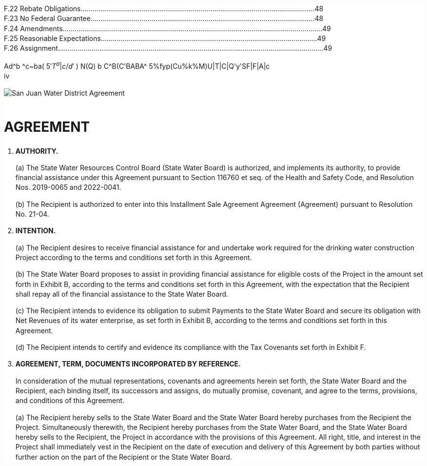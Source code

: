 F.22 Rebate Obligations.......................................................................................................................48  
F.23 No Federal Guarantee..................................................................................................................48  
F.24 Amendments....................................................................................................................................49  
F.25 Reasonable Expectations..............................................................................................................49  
F.26 Assignment.......................................................................................................................................49  

Ad^b ^c~ba( $5' T^a|c/d'$ ) N(Q) b C^B(C'BABA^ 5%fyp(Cu%k%M)U|T|C|Q'y'SF|F|A|c  
iv

![San Juan Water District Agreement](https://via.placeholder.com/768x993.png?text=San+Juan+Water+District+Agreement)

# AGREEMENT

1. **AUTHORITY.**

   (a) The State Water Resources Control Board (State Water Board) is authorized, and implements its authority, to provide financial assistance under this Agreement pursuant to Section 116760 et seq. of the Health and Safety Code, and Resolution Nos. 2019-0065 and 2022-0041.

   (b) The Recipient is authorized to enter into this Installment Sale Agreement Agreement (Agreement) pursuant to Resolution No. 21-04.

2. **INTENTION.**

   (a) The Recipient desires to receive financial assistance for and undertake work required for the drinking water construction Project according to the terms and conditions set forth in this Agreement.

   (b) The State Water Board proposes to assist in providing financial assistance for eligible costs of the Project in the amount set forth in Exhibit B, according to the terms and conditions set forth in this Agreement, with the expectation that the Recipient shall repay all of the financial assistance to the State Water Board.

   (c) The Recipient intends to evidence its obligation to submit Payments to the State Water Board and secure its obligation with Net Revenues of its water enterprise, as set forth in Exhibit B, according to the terms and conditions set forth in this Agreement.

   (d) The Recipient intends to certify and evidence its compliance with the Tax Covenants set forth in Exhibit F.

3. **AGREEMENT, TERM, DOCUMENTS INCORPORATED BY REFERENCE.**

   In consideration of the mutual representations, covenants and agreements herein set forth, the State Water Board and the Recipient, each binding itself, its successors and assigns, do mutually promise, covenant, and agree to the terms, provisions, and conditions of this Agreement.

   (a) The Recipient hereby sells to the State Water Board and the State Water Board hereby purchases from the Recipient the Project. Simultaneously therewith, the Recipient hereby purchases from the State Water Board, and the State Water Board hereby sells to the Recipient, the Project in accordance with the provisions of this Agreement. All right, title, and interest in the Project shall immediately vest in the Recipient on the date of execution and delivery of this Agreement by both parties without further action on the part of the Recipient or the State Water Board.
